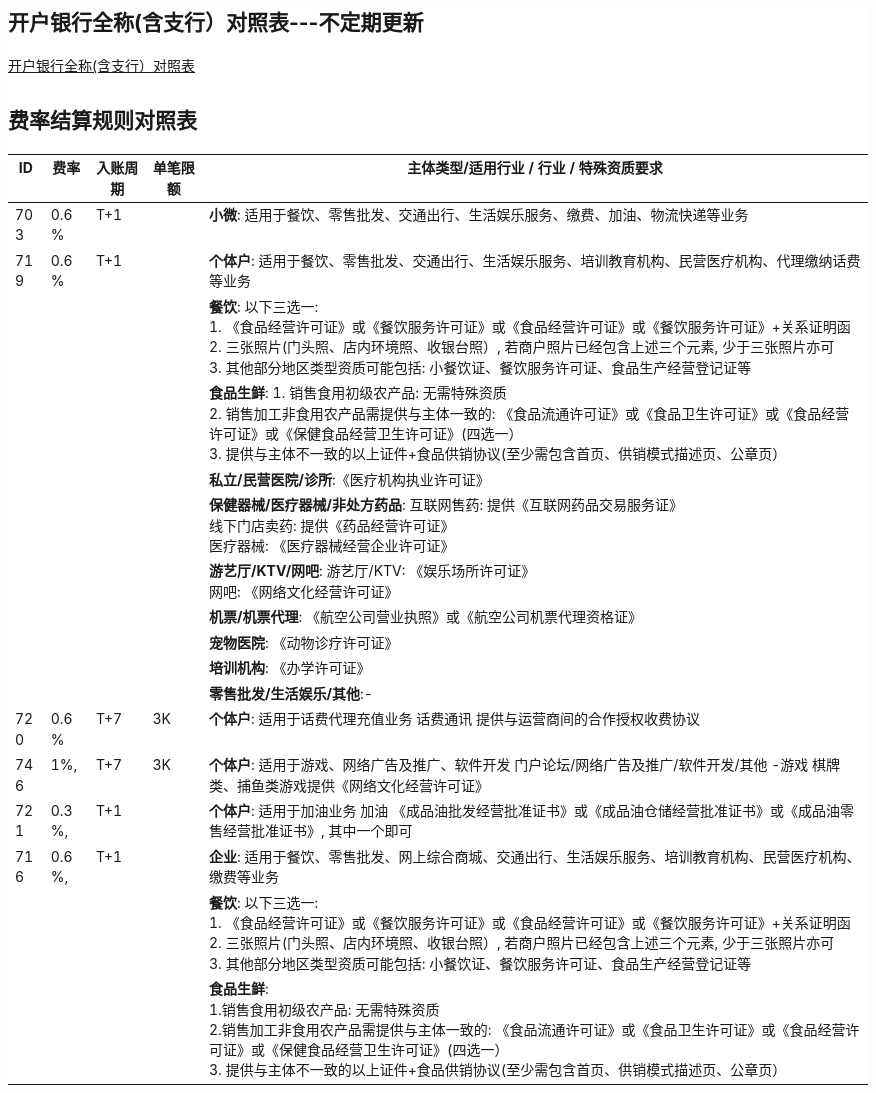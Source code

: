 ## 开户银行全称(含支行）对照表---不定期更新

[开户银行全称(含支行）对照表](https://pay.weixin.qq.com/wiki/doc/apiv3/wxpay/download/%E3%80%8A%E5%BC%80%E6%88%B7%E9%93%B6%E8%A1%8C%E5%85%A8%E7%A7%B0%EF%BC%88%E5%90%AB%E6%94%AF%E8%A1%8C%EF%BC%89%E5%AF%B9%E7%85%A7%E8%A1%A8%E3%80%8B-2020-03-10.xlsx)

## 费率结算规则对照表

| ID  | 费率  | 入账周期 | 单笔限额 | 主体类型/适用行业 / 行业 / 特殊资质要求                                                                                                                                                                                                                                                                  |
| --- | ----- | -------- | -------- | -------------------------------------------------------------------------------------------------------------------------------------------------------------------------------------------------------------------------------------------------------------------------------------------------------- |
| 703 | 0.6%  | T+1      |          | **小微**: 适用于餐饮、零售批发、交通出行、生活娱乐服务、缴费、加油、物流快递等业务                                                                                                                                                                                                                       |  |  |
| 719 | 0.6%  | T+1      |          | **个体户**: 适用于餐饮、零售批发、交通出行、生活娱乐服务、培训教育机构、民营医疗机构、代理缴纳话费等业务                                                                                                                                                                                                 |  |  |
|     |       |          |          | **餐饮**: 以下三选一:<br>1. 《食品经营许可证》或《餐饮服务许可证》或《食品经营许可证》或《餐饮服务许可证》+关系证明函<br>2. 三张照片(门头照、店内环境照、收银台照）, 若商户照片已经包含上述三个元素, 少于三张照片亦可<br>3. 其他部分地区类型资质可能包括: 小餐饮证、餐饮服务许可证、食品生产经营登记证等 |  |
|     |       |          |          | **食品生鲜**: 1. 销售食用初级农产品: 无需特殊资质<br> 2. 销售加工非食用农产品需提供与主体一致的: 《食品流通许可证》或《食品卫生许可证》或《食品经营许可证》或《保健食品经营卫生许可证》(四选一）<br>3. 提供与主体不一致的以上证件+食品供销协议(至少需包含首页、供销模式描述页、公章页）                  |  |
|     |       |          |          | **私立/民营医院/诊所**:《医疗机构执业许可证》                                                                                                                                                                                                                                                            |  |
|     |       |          |          | **保健器械/医疗器械/非处方药品**: 互联网售药: 提供《互联网药品交易服务证》<br>线下门店卖药: 提供《药品经营许可证》<br>医疗器械: 《医疗器械经营企业许可证》                                                                                                                                               |  |
|     |       |          |          | **游艺厅/KTV/网吧**: 游艺厅/KTV: 《娱乐场所许可证》<br>网吧: 《网络文化经营许可证》                                                                                                                                                                                                                      |  |
|     |       |          |          | **机票/机票代理**: 《航空公司营业执照》或《航空公司机票代理资格证》                                                                                                                                                                                                                                      |  |
|     |       |          |          | **宠物医院**: 《动物诊疗许可证》                                                                                                                                                                                                                                                                         |  |
|     |       |          |          | **培训机构**: 《办学许可证》                                                                                                                                                                                                                                                                             |  |
|     |       |          |          | **零售批发/生活娱乐/其他**:-                                                                                                                                                                                                                                                                             |  |
| 720 | 0.6%  | T+7      | 3K       | **个体户**: 适用于话费代理充值业务 话费通讯 提供与运营商间的合作授权收费协议                                                                                                                                                                                                                             |
| 746 | 1%,   | T+7      | 3K       | **个体户**: 适用于游戏、网络广告及推广、软件开发 门户论坛/网络广告及推广/软件开发/其他 -游戏 棋牌类、捕鱼类游戏提供《网络文化经营许可证》                                                                                                                                                                |
| 721 | 0.3%, | T+1      |          | **个体户**: 适用于加油业务 加油 《成品油批发经营批准证书》或《成品油仓储经营批准证书》或《成品油零售经营批准证书》, 其中一个即可                                                                                                                                                                         |
| 716 | 0.6%, | T+1      |          | **企业**: 适用于餐饮、零售批发、网上综合商城、交通出行、生活娱乐服务、培训教育机构、民营医疗机构、缴费等业务                                                                                                                                                                                             |
|     |       |          |          | **餐饮**: 以下三选一:<br>1. 《食品经营许可证》或《餐饮服务许可证》或《食品经营许可证》或《餐饮服务许可证》+关系证明函<br>2. 三张照片(门头照、店内环境照、收银台照）, 若商户照片已经包含上述三个元素, 少于三张照片亦可<br>3. 其他部分地区类型资质可能包括: 小餐饮证、餐饮服务许可证、食品生产经营登记证等 |
|     |       |          |          | **食品生鲜**:<br> 1.销售食用初级农产品: 无需特殊资质 <br>2.销售加工非食用农产品需提供与主体一致的: 《食品流通许可证》或《食品卫生许可证》或《食品经营许可证》或《保健食品经营卫生许可证》(四选一）<br>3. 提供与主体不一致的以上证件+食品供销协议(至少需包含首页、供销模式描述页、公章页）                |